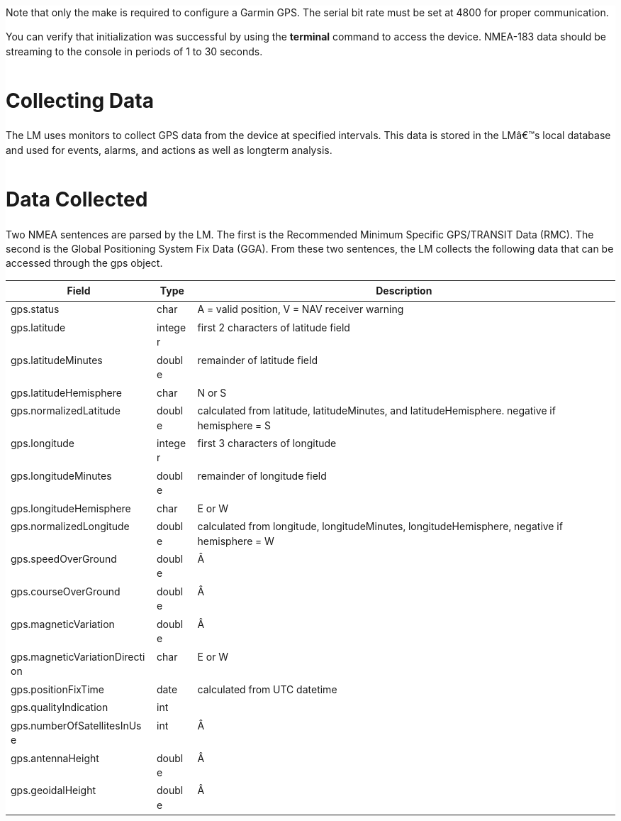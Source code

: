 Note that only the make is required to configure a Garmin GPS. The serial bit rate must be set
at 4800 for proper communication. 

You can verify that initialization was successful by using the **terminal** command to access the
device. NMEA-183 data should be streaming to the console in periods of 1 to 30 seconds.

# Collecting Data

The LM uses monitors to collect GPS data from the device at specified intervals. This data is
stored in the LMâ€™s local database and used for events, alarms, and actions as well as longterm
analysis.

# Data Collected

Two NMEA sentences are parsed by the LM. The first is the Recommended Minimum Specific
GPS/TRANSIT Data (RMC). The second is the Global Positioning System Fix Data (GGA). From
these two sentences, the LM collects the following data that can be accessed through the gps
object.

<table>
<thead>
	<tr>
	<th>Field</th>
	<th>Type</th>
	<th>Description</th>
	</tr>
</thead>
<tbody>
<tr><td>gps.status</td><td>char </td><td>A = valid position, V = NAV receiver warning</td></tr>
<tr><td>gps.latitude</td><td> integer </td><td>first 2 characters of latitude field</td></tr>
<tr><td>gps.latitudeMinutes</td><td> double </td><td>remainder of latitude field</td></tr>
<tr><td>gps.latitudeHemisphere</td><td> char </td><td>N or S</td></tr>
<tr><td>gps.normalizedLatitude</td><td> double </td><td>calculated from latitude,
latitudeMinutes, and
latitudeHemisphere.
negative if hemisphere = S</td></tr>
<tr><td>gps.longitude</td><td> integer </td><td>first 3 characters of longitude</td></tr>
<tr><td>gps.longitudeMinutes</td><td> double </td><td>remainder of longitude field</td></tr>
<tr><td>gps.longitudeHemisphere</td><td> char </td><td>E or W</td></tr>
<tr><td>gps.normalizedLongitude</td><td> double </td><td>calculated from longitude, longitudeMinutes, longitudeHemisphere, negative if hemisphere = W</td></tr>
<tr><td>gps.speedOverGround</td><td> double</td><td>Â </td></tr>
<tr><td>gps.courseOverGround</td><td> double</td><td>Â </td></tr>
<tr><td>gps.magneticVariation</td><td> double</td><td>Â </td></tr>
<tr><td>gps.magneticVariationDirection</td><td> char</td><td> E or W</td></tr>
<tr><td>gps.positionFixTime</td><td> date</td><td> calculated from UTC datetime</td></tr>
<tr><td>gps.qualityIndication</td><td> int</td></tr>
<tr><td>gps.numberOfSatellitesInUse</td><td> int</td><td>Â </td></tr>
<tr><td>gps.antennaHeight</td><td> double</td><td>Â </td></tr>
<tr><td>gps.geoidalHeight</td><td> double </td><td>Â </td></tr>
</tbody>
</table>
